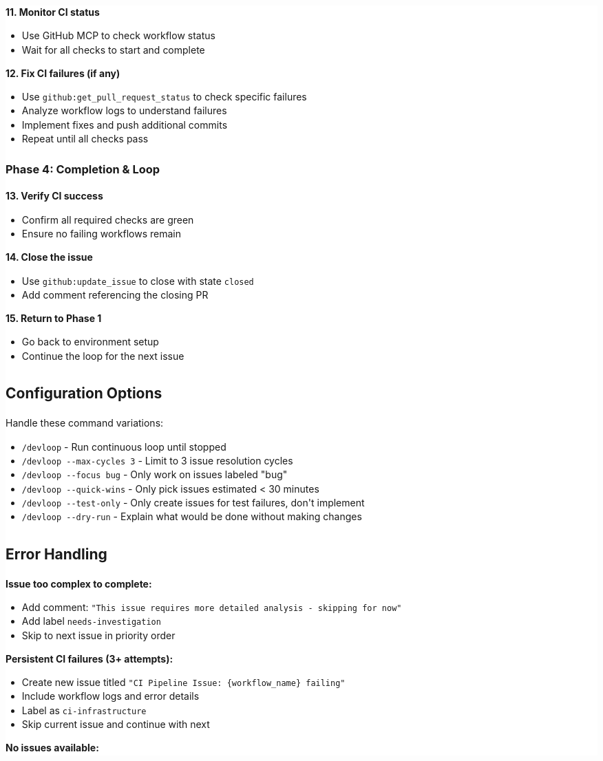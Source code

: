 **11. Monitor CI status**

- Use GitHub MCP to check workflow status
- Wait for all checks to start and complete

**12. Fix CI failures (if any)**

- Use `github:get_pull_request_status` to check specific failures
- Analyze workflow logs to understand failures
- Implement fixes and push additional commits
- Repeat until all checks pass

### Phase 4: Completion & Loop

**13. Verify CI success**

- Confirm all required checks are green
- Ensure no failing workflows remain

**14. Close the issue**

- Use `github:update_issue` to close with state `closed`
- Add comment referencing the closing PR

**15. Return to Phase 1**

- Go back to environment setup
- Continue the loop for the next issue

## Configuration Options

Handle these command variations:

- `/devloop` - Run continuous loop until stopped
- `/devloop --max-cycles 3` - Limit to 3 issue resolution cycles
- `/devloop --focus bug` - Only work on issues labeled "bug"
- `/devloop --quick-wins` - Only pick issues estimated < 30 minutes
- `/devloop --test-only` - Only create issues for test failures, don't implement
- `/devloop --dry-run` - Explain what would be done without making changes

## Error Handling

**Issue too complex to complete:**

- Add comment: `"This issue requires more detailed analysis - skipping for now"`
- Add label `needs-investigation`
- Skip to next issue in priority order

**Persistent CI failures (3+ attempts):**

- Create new issue titled `"CI Pipeline Issue: {workflow_name} failing"`
- Include workflow logs and error details
- Label as `ci-infrastructure`
- Skip current issue and continue with next

**No issues available:**
